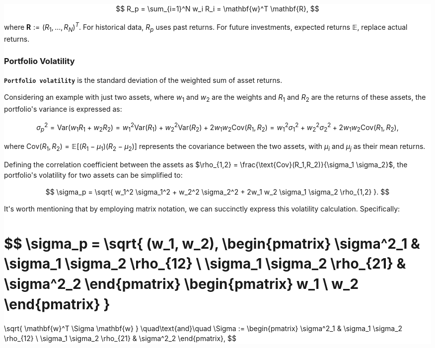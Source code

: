 $$
R_p = \sum_{i=1}^N w_i R_i = \mathbf{w}^T \mathbf{R},
$$

where $\mathbf{R} := (R_1,\dots,R_N)^T$. For historical data, $R_p$ uses past returns. For future investments, expected returns $\mathbb{E}$, replace actual returns.

### Portfolio Volatility

**`Portfolio volatility`** is the standard deviation of the weighted sum of asset returns.

Considering an example with just two assets, where $w_1$ and $w_2$ are the weights and $R_1$ and $R_2$ are the returns of these assets, the portfolio's variance is expressed as:

$$
\sigma_p^2 =   \text{Var}(w_1 R_1 + w_2 R_2) =
w_1^2 \text{Var}(R_1) + w_2^2\text{Var}(R_2) + 2w_1 w_2\text{Cov}(R_1,R_2) =
w_1^2 \sigma_1^2 + w_2^2\sigma_2^2 + 2w_1 w_2\text{Cov}(R_1,R_2),
$$

where $\text{Cov}(R_1,R_2) = \mathbb{E}[(R_1-\mu_1)(R_2 - \mu_2)]$ represents the covariance between the two assets, with $\mu_i$ and $\mu_j$ as their mean returns.

Defining the correlation coefficient between the assets as $\rho_{1,2} = \frac{\text{Cov}(R_1,R_2)}{\sigma_1 \sigma_2}$, the portfolio's volatility for two assets can be simplified to:

$$
\sigma_p =
\sqrt{ w_1^2 \sigma_1^2 + w_2^2 \sigma_2^2 + 2w_1 w_2 \sigma_1 \sigma_2 \rho_{1,2} }.
$$

It's worth mentioning that by employing matrix notation, we can succinctly express this volatility calculation. Specifically:

$$
\sigma_p =
\sqrt{
(w_1, w_2)\,
\begin{pmatrix}
\sigma^2_1 & \sigma_1 \sigma_2 \rho_{12} \\
\sigma_1 \sigma_2 \rho_{21} & \sigma^2_2
\end{pmatrix}
\begin{pmatrix}
w_1 \\
w_2
\end{pmatrix}
}
=
\sqrt{
\mathbf{w}^T \Sigma \mathbf{w}
}
\quad\text{and}\quad
\Sigma :=
\begin{pmatrix}
\sigma^2_1 & \sigma_1 \sigma_2 \rho_{12} \\
\sigma_1 \sigma_2 \rho_{21} & \sigma^2_2
\end{pmatrix},
$$
